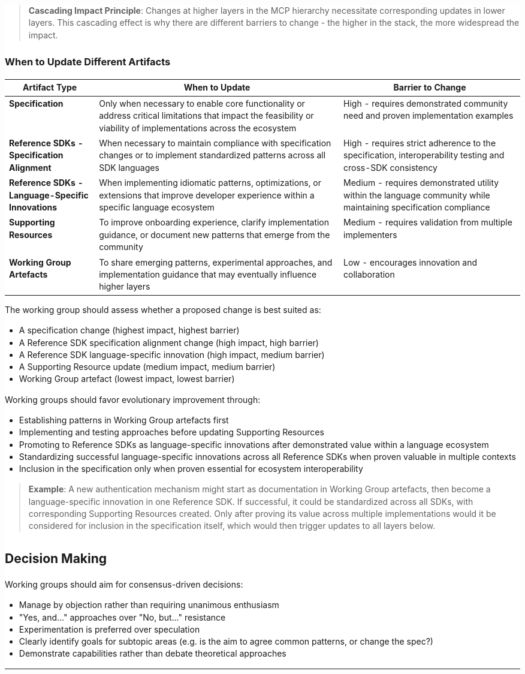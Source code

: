 > **Cascading Impact Principle**: Changes at higher layers in the MCP hierarchy necessitate corresponding updates in lower layers. This cascading effect is why there are different barriers to change - the higher in the stack, the more widespread the impact.

### When to Update Different Artifacts

| Artifact Type                                      | When to Update                                                                                                                                                    | Barrier to Change                                                                                               |
| -------------------------------------------------- | ----------------------------------------------------------------------------------------------------------------------------------------------------------------- | --------------------------------------------------------------------------------------------------------------- |
| **Specification**                                  | Only when necessary to enable core functionality or address critical limitations that impact the feasibility or viability of implementations across the ecosystem | High - requires demonstrated community need and proven implementation examples                                  |
| **Reference SDKs - Specification Alignment**       | When necessary to maintain compliance with specification changes or to implement standardized patterns across all SDK languages                                   | High - requires strict adherence to the specification, interoperability testing and cross-SDK consistency       |
| **Reference SDKs - Language-Specific Innovations** | When implementing idiomatic patterns, optimizations, or extensions that improve developer experience within a specific language ecosystem                         | Medium - requires demonstrated utility within the language community while maintaining specification compliance |
| **Supporting Resources**                           | To improve onboarding experience, clarify implementation guidance, or document new patterns that emerge from the community                                        | Medium - requires validation from multiple implementers                                                         |
| **Working Group Artefacts**                        | To share emerging patterns, experimental approaches, and implementation guidance that may eventually influence higher layers                                      | Low - encourages innovation and collaboration                                                                   |

The working group should assess whether a proposed change is best suited as:

- A specification change (highest impact, highest barrier)
- A Reference SDK specification alignment change (high impact, high barrier)
- A Reference SDK language-specific innovation (high impact, medium barrier)
- A Supporting Resource update (medium impact, medium barrier)
- Working Group artefact (lowest impact, lowest barrier)

Working groups should favor evolutionary improvement through:

- Establishing patterns in Working Group artefacts first
- Implementing and testing approaches before updating Supporting Resources
- Promoting to Reference SDKs as language-specific innovations after demonstrated value within a language ecosystem
- Standardizing successful language-specific innovations across all Reference SDKs when proven valuable in multiple contexts
- Inclusion in the specification only when proven essential for ecosystem interoperability

> **Example**: A new authentication mechanism might start as documentation in Working Group artefacts, then become a language-specific innovation in one Reference SDK. If successful, it could be standardized across all SDKs, with corresponding Supporting Resources created. Only after proving its value across multiple implementations would it be considered for inclusion in the specification itself, which would then trigger updates to all layers below.

## Decision Making

Working groups should aim for consensus-driven decisions:

- Manage by objection rather than requiring unanimous enthusiasm
- "Yes, and..." approaches over "No, but..." resistance
- Experimentation is preferred over speculation
- Clearly identify goals for subtopic areas (e.g. is the aim to agree common patterns, or change the spec?)
- Demonstrate capabilities rather than debate theoretical approaches

---

[^1]: Working Groups maintain public documentation areas linked from the modelcontextprotocol.io site to share implementation patterns and guides.
